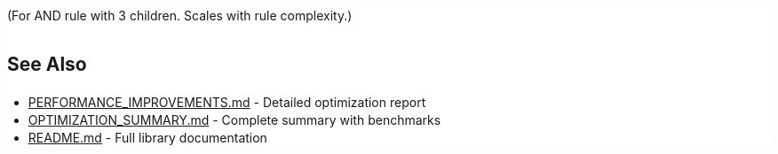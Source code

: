 (For AND rule with 3 children. Scales with rule complexity.)

## See Also

- [PERFORMANCE_IMPROVEMENTS.md](PERFORMANCE_IMPROVEMENTS.md) - Detailed optimization report
- [OPTIMIZATION_SUMMARY.md](OPTIMIZATION_SUMMARY.md) - Complete summary with benchmarks
- [README.md](README.md) - Full library documentation

